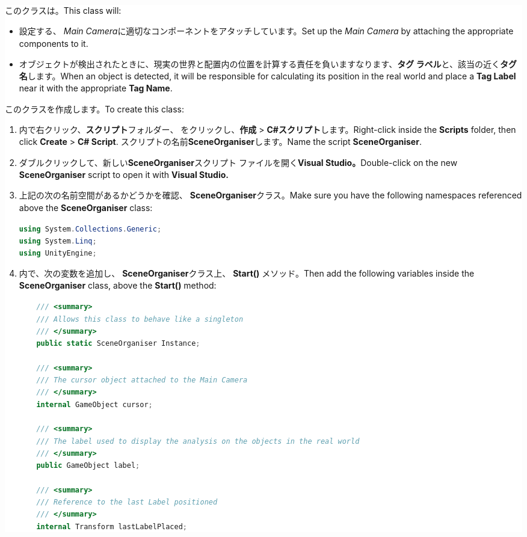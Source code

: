 <span data-ttu-id="c1a8e-346">このクラスは。</span><span class="sxs-lookup"><span data-stu-id="c1a8e-346">This class will:</span></span>

-   <span data-ttu-id="c1a8e-347">設定する、 *Main Camera*に適切なコンポーネントをアタッチしています。</span><span class="sxs-lookup"><span data-stu-id="c1a8e-347">Set up the *Main Camera* by attaching the appropriate components to it.</span></span>

-   <span data-ttu-id="c1a8e-348">オブジェクトが検出されたときに、現実の世界と配置内の位置を計算する責任を負いますなります、**タグ ラベル**と、該当の近く**タグ名**します。</span><span class="sxs-lookup"><span data-stu-id="c1a8e-348">When an object is detected, it will be responsible for calculating its position in the real world and place a **Tag Label** near it with the appropriate **Tag Name**.</span></span>    

<span data-ttu-id="c1a8e-349">このクラスを作成します。</span><span class="sxs-lookup"><span data-stu-id="c1a8e-349">To create this class:</span></span>

1.  <span data-ttu-id="c1a8e-350">内で右クリック、**スクリプト**フォルダー、 をクリックし、**作成** > **C\#スクリプト**します。</span><span class="sxs-lookup"><span data-stu-id="c1a8e-350">Right-click inside the **Scripts** folder, then click **Create** > **C\# Script**.</span></span> <span data-ttu-id="c1a8e-351">スクリプトの名前**SceneOrganiser**します。</span><span class="sxs-lookup"><span data-stu-id="c1a8e-351">Name the script **SceneOrganiser**.</span></span>

2.  <span data-ttu-id="c1a8e-352">ダブルクリックして、新しい**SceneOrganiser**スクリプト ファイルを開く**Visual Studio。**</span><span class="sxs-lookup"><span data-stu-id="c1a8e-352">Double-click on the new **SceneOrganiser** script to open it with **Visual Studio.**</span></span>

3.  <span data-ttu-id="c1a8e-353">上記の次の名前空間があるかどうかを確認、 **SceneOrganiser**クラス。</span><span class="sxs-lookup"><span data-stu-id="c1a8e-353">Make sure you have the following namespaces referenced above the **SceneOrganiser** class:</span></span>

    ```csharp
    using System.Collections.Generic;
    using System.Linq;
    using UnityEngine;
    ```

4.  <span data-ttu-id="c1a8e-354">内で、次の変数を追加し、 **SceneOrganiser**クラス上、 **Start()** メソッド。</span><span class="sxs-lookup"><span data-stu-id="c1a8e-354">Then add the following variables inside the **SceneOrganiser** class, above the **Start()** method:</span></span>

    ```csharp
        /// <summary>
        /// Allows this class to behave like a singleton
        /// </summary>
        public static SceneOrganiser Instance;

        /// <summary>
        /// The cursor object attached to the Main Camera
        /// </summary>
        internal GameObject cursor;

        /// <summary>
        /// The label used to display the analysis on the objects in the real world
        /// </summary>
        public GameObject label;

        /// <summary>
        /// Reference to the last Label positioned
        /// </summary>
        internal Transform lastLabelPlaced;
